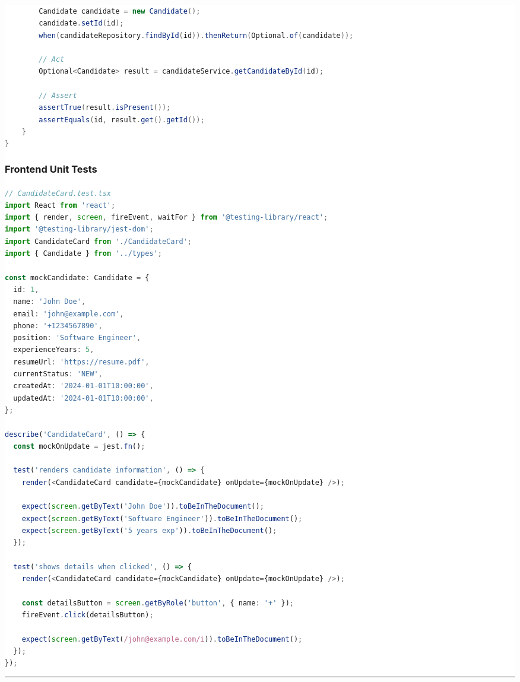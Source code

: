 ```java
        Candidate candidate = new Candidate();
        candidate.setId(id);
        when(candidateRepository.findById(id)).thenReturn(Optional.of(candidate));

        // Act
        Optional<Candidate> result = candidateService.getCandidateById(id);

        // Assert
        assertTrue(result.isPresent());
        assertEquals(id, result.get().getId());
    }
}
```

### Frontend Unit Tests

```typescript
// CandidateCard.test.tsx
import React from 'react';
import { render, screen, fireEvent, waitFor } from '@testing-library/react';
import '@testing-library/jest-dom';
import CandidateCard from './CandidateCard';
import { Candidate } from '../types';

const mockCandidate: Candidate = {
  id: 1,
  name: 'John Doe',
  email: 'john@example.com',
  phone: '+1234567890',
  position: 'Software Engineer',
  experienceYears: 5,
  resumeUrl: 'https://resume.pdf',
  currentStatus: 'NEW',
  createdAt: '2024-01-01T10:00:00',
  updatedAt: '2024-01-01T10:00:00',
};

describe('CandidateCard', () => {
  const mockOnUpdate = jest.fn();

  test('renders candidate information', () => {
    render(<CandidateCard candidate={mockCandidate} onUpdate={mockOnUpdate} />);
    
    expect(screen.getByText('John Doe')).toBeInTheDocument();
    expect(screen.getByText('Software Engineer')).toBeInTheDocument();
    expect(screen.getByText('5 years exp')).toBeInTheDocument();
  });

  test('shows details when clicked', () => {
    render(<CandidateCard candidate={mockCandidate} onUpdate={mockOnUpdate} />);
    
    const detailsButton = screen.getByRole('button', { name: '+' });
    fireEvent.click(detailsButton);
    
    expect(screen.getByText(/john@example.com/i)).toBeInTheDocument();
  });
});
```

---